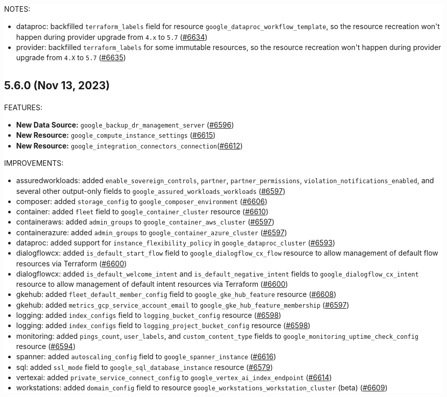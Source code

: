 NOTES:
* dataproc: backfilled `terraform_labels` field for resource `google_dataproc_workflow_template`, so the resource recreation won't happen during provider upgrade from `4.x` to `5.7` ([#6634](https://github.com/hashicorp/terraform-provider-google-beta/pull/6634))
* provider: backfilled `terraform_labels` for some immutable resources, so the resource recreation won't happen during provider upgrade from `4.X` to `5.7` ([#6635](https://github.com/hashicorp/terraform-provider-google-beta/pull/6635))

## 5.6.0 (Nov 13, 2023)

FEATURES:
* **New Data Source:** `google_backup_dr_management_server` ([#6596](https://github.com/hashicorp/terraform-provider-google-beta/pull/6596))
* **New Resource:** `google_compute_instance_settings` ([#6615](https://github.com/hashicorp/terraform-provider-google-beta/pull/6615))
* **New Resource:** `google_integration_connectors_connection`([#6612](https://github.com/hashicorp/terraform-provider-google-beta/pull/6612))

IMPROVEMENTS:
* assuredworkloads: added `enable_sovereign_controls`, `partner`, `partner_permissions`, `violation_notifications_enabled`, and several other output-only fields to `google_assured_workloads_workloads` ([#6597](https://github.com/hashicorp/terraform-provider-google-beta/pull/6597))
* composer: added `storage_config` to `google_composer_environment` ([#6606](https://github.com/hashicorp/terraform-provider-google-beta/pull/6606))
* container: added `fleet` field to `google_container_cluster` resource ([#6610](https://github.com/hashicorp/terraform-provider-google-beta/pull/6610))
* containeraws: added `admin_groups` to `google_container_aws_cluster` ([#6597](https://github.com/hashicorp/terraform-provider-google-beta/pull/6597))
* containerazure: added `admin_groups` to `google_container_azure_cluster` ([#6597](https://github.com/hashicorp/terraform-provider-google-beta/pull/6597))
* dataproc: added support for `instance_flexibility_policy` in `google_dataproc_cluster` ([#6593](https://github.com/hashicorp/terraform-provider-google-beta/pull/6593))
* dialogflowcx: added `is_default_start_flow` field to `google_dialogflow_cx_flow` resource to allow management of default flow resources via Terraform ([#6600](https://github.com/hashicorp/terraform-provider-google-beta/pull/6600))
* dialogflowcx: added `is_default_welcome_intent` and `is_default_negative_intent` fields to `google_dialogflow_cx_intent` resource to allow management of default intent resources via Terraform ([#6600](https://github.com/hashicorp/terraform-provider-google-beta/pull/6600))
* gkehub: added `fleet_default_member_config` field to `google_gke_hub_feature` resource ([#6608](https://github.com/hashicorp/terraform-provider-google-beta/pull/6608))
* gkehub: added `metrics_gcp_service_account_email` to `google_gke_hub_feature_membership` ([#6597](https://github.com/hashicorp/terraform-provider-google-beta/pull/6597))
* logging: added `index_configs` field to `logging_bucket_config` resource ([#6598](https://github.com/hashicorp/terraform-provider-google-beta/pull/6598))
* logging: added `index_configs` field to `logging_project_bucket_config` resource ([#6598](https://github.com/hashicorp/terraform-provider-google-beta/pull/6598))
* monitoring: added `pings_count`, `user_labels`, and `custom_content_type` fields to `google_monitoring_uptime_check_config` resource ([#6594](https://github.com/hashicorp/terraform-provider-google-beta/pull/6594))
* spanner: added `autoscaling_config` field to  `google_spanner_instance` ([#6616](https://github.com/hashicorp/terraform-provider-google-beta/pull/6616))
* sql: added `ssl_mode` field to `google_sql_database_instance` resource ([#6579](https://github.com/hashicorp/terraform-provider-google-beta/pull/6579))
* vertexai: added `private_service_connect_config` to `google_vertex_ai_index_endpoint` ([#6614](https://github.com/hashicorp/terraform-provider-google-beta/pull/6614))
* workstations: added `domain_config` field to resource `google_workstations_workstation_cluster` (beta) ([#6609](https://github.com/hashicorp/terraform-provider-google-beta/pull/6609))
